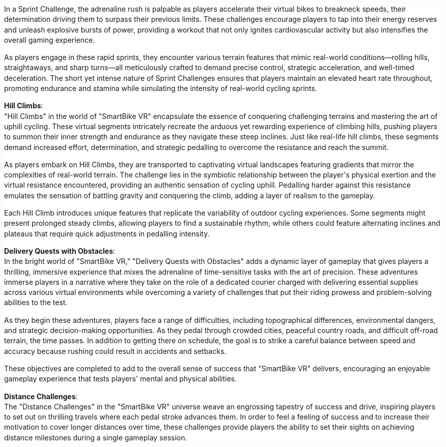 In a Sprint Challenge, the adrenaline rush is palpable as players accelerate their virtual bikes to breakneck speeds, their determination driving them to surpass their previous limits. These challenges encourage players to tap into their energy reserves and unleash explosive bursts of power, providing a workout that not only ignites cardiovascular activity but also intensifies the overall gaming experience.

As players engage in these rapid sprints, they encounter various terrain features that mimic real-world conditions—rolling hills, straightaways, and sharp turns—all meticulously crafted to demand precise control, strategic acceleration, and well-timed deceleration. The short yet intense nature of Sprint Challenges ensures that players maintain an elevated heart rate throughout, promoting endurance and stamina while simulating the intensity of real-world cycling sprints.

**Hill Climbs**:  
"Hill Climbs" in the world of "SmartBike VR" encapsulate the essence of conquering challenging terrains and mastering the art of uphill cycling. These virtual segments intricately recreate the arduous yet rewarding experience of climbing hills, pushing players to summon their inner strength and endurance as they navigate these steep inclines. Just like real-life hill climbs, these segments demand increased effort, determination, and strategic pedalling to overcome the resistance and reach the summit.

As players embark on Hill Climbs, they are transported to captivating virtual landscapes featuring gradients that mirror the complexities of real-world terrain. The challenge lies in the symbiotic relationship between the player's physical exertion and the virtual resistance encountered, providing an authentic sensation of cycling uphill. Pedalling harder against this resistance emulates the sensation of battling gravity and conquering the climb, adding a layer of realism to the gameplay.

Each Hill Climb introduces unique features that replicate the variability of outdoor cycling experiences. Some segments might present prolonged steady climbs, allowing players to find a sustainable rhythm, while others could feature alternating inclines and plateaus that require quick adjustments in pedalling intensity.

**Delivery Quests with Obstacles**:  
In the bright world of "SmartBike VR," "Delivery Quests with Obstacles" adds a dynamic layer of gameplay that gives players a thrilling, immersive experience that mixes the adrenaline of time-sensitive tasks with the art of precision. These adventures immerse players in a narrative where they take on the role of a dedicated courier charged with delivering essential supplies across various virtual environments while overcoming a variety of challenges that put their riding prowess and problem-solving abilities to the test.

As they begin these adventures, players face a range of difficulties, including topographical differences, environmental dangers, and strategic decision-making opportunities. As they pedal through crowded cities, peaceful country roads, and difficult off-road terrain, the time passes. In addition to getting there on schedule, the goal is to strike a careful balance between speed and accuracy because rushing could result in accidents and setbacks.

These objectives are completed to add to the overall sense of success that "SmartBike VR" delivers, encouraging an enjoyable gameplay experience that tests players' mental and physical abilities.

**Distance Challenges**:  
The "Distance Challenges" in the "SmartBike VR" universe weave an engrossing tapestry of success and drive, inspiring players to set out on thrilling travels where each pedal stroke advances them. In order to feel a feeling of success and to increase their motivation to cover longer distances over time, these challenges provide players the ability to set their sights on achieving distance milestones during a single gameplay session.
